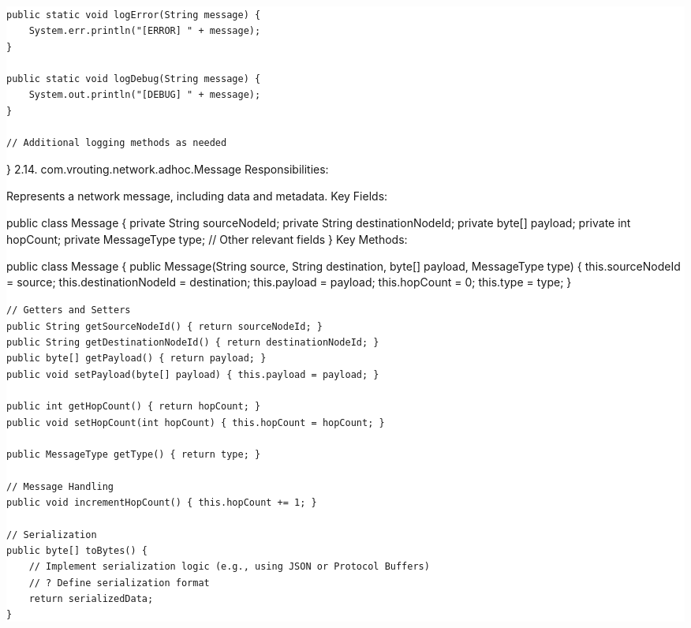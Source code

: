     public static void logError(String message) {
        System.err.println("[ERROR] " + message);
    }

    public static void logDebug(String message) {
        System.out.println("[DEBUG] " + message);
    }

    // Additional logging methods as needed
}
2.14. com.vrouting.network.adhoc.Message
Responsibilities:

Represents a network message, including data and metadata.
Key Fields:

public class Message {
    private String sourceNodeId;
    private String destinationNodeId;
    private byte[] payload;
    private int hopCount;
    private MessageType type;
    // Other relevant fields
}
Key Methods:

public class Message {
    public Message(String source, String destination, byte[] payload, MessageType type) {
        this.sourceNodeId = source;
        this.destinationNodeId = destination;
        this.payload = payload;
        this.hopCount = 0;
        this.type = type;
    }

    // Getters and Setters
    public String getSourceNodeId() { return sourceNodeId; }
    public String getDestinationNodeId() { return destinationNodeId; }
    public byte[] getPayload() { return payload; }
    public void setPayload(byte[] payload) { this.payload = payload; }

    public int getHopCount() { return hopCount; }
    public void setHopCount(int hopCount) { this.hopCount = hopCount; }

    public MessageType getType() { return type; }

    // Message Handling
    public void incrementHopCount() { this.hopCount += 1; }

    // Serialization
    public byte[] toBytes() {
        // Implement serialization logic (e.g., using JSON or Protocol Buffers)
        // ? Define serialization format
        return serializedData;
    }
